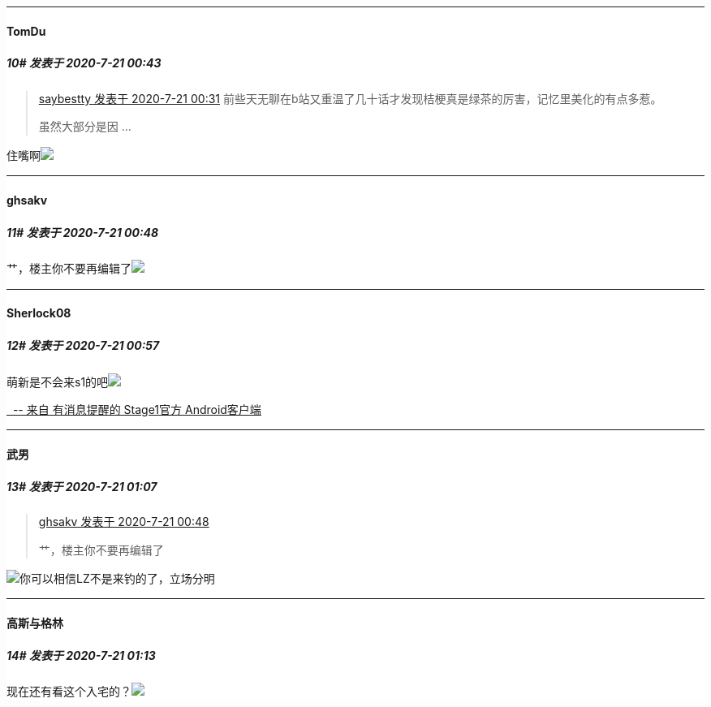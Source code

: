 -----

####  TomDu  
##### 10#       发表于 2020-7-21 00:43


<blockquote><a href="httphttps://bbs.saraba1st.com/2b/forum.php?mod=redirect&amp;goto=findpost&amp;pid=48169600&amp;ptid=1950006" target="_blank">saybestty 发表于 2020-7-21 00:31</a>
前些天无聊在b站又重温了几十话才发现桔梗真是绿茶的厉害，记忆里美化的有点多惹。

虽然大部分是因 ...</blockquote>
住嘴啊<img src="https://static.saraba1st.com/image/smiley/face2017/111.png" referrerpolicy="no-referrer">


-----

####  ghsakv  
##### 11#       发表于 2020-7-21 00:48


艹，楼主你不要再编辑了<img src="https://static.saraba1st.com/image/smiley/face2017/068.png" referrerpolicy="no-referrer">


-----

####  Sherlock08  
##### 12#       发表于 2020-7-21 00:57


萌新是不会来s1的吧<img src="https://static.saraba1st.com/image/smiley/face2017/002.png" referrerpolicy="no-referrer">

[  -- 来自 有消息提醒的 Stage1官方 Android客户端](https://www.coolapk.com/apk/140634)


-----

####  武男  
##### 13#       发表于 2020-7-21 01:07


<blockquote><a href="httphttps://bbs.saraba1st.com/2b/forum.php?mod=redirect&amp;goto=findpost&amp;pid=48169704&amp;ptid=1950006" target="_blank">ghsakv 发表于 2020-7-21 00:48</a>

艹，楼主你不要再编辑了</blockquote>
<img src="https://static.saraba1st.com/image/smiley/face2017/001.png" referrerpolicy="no-referrer">你可以相信LZ不是来钓的了，立场分明


-----

####  高斯与格林  
##### 14#       发表于 2020-7-21 01:13


现在还有看这个入宅的？<img src="https://static.saraba1st.com/image/smiley/face2017/049.png" referrerpolicy="no-referrer">

